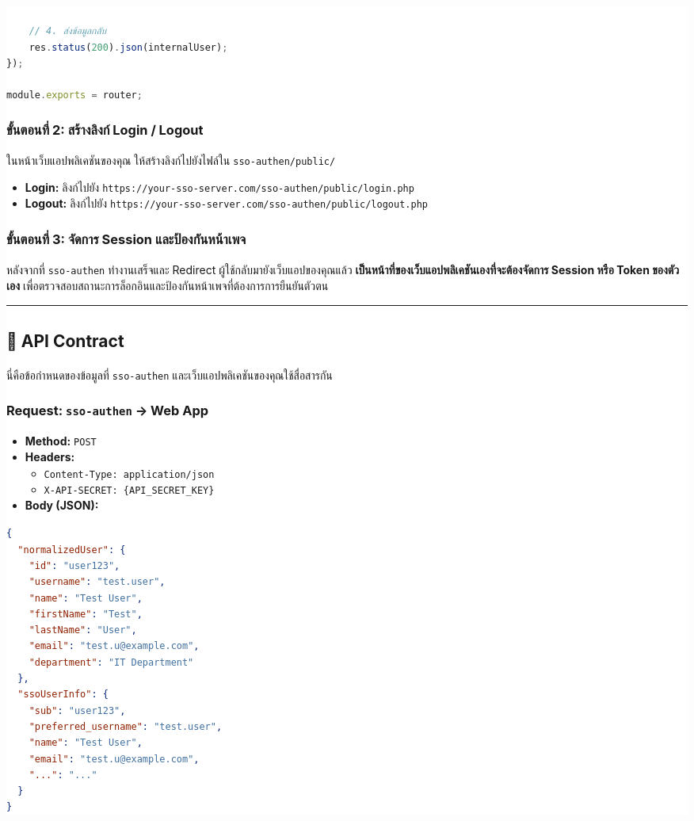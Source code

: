 ```javascript

    // 4. ส่งข้อมูลกลับ
    res.status(200).json(internalUser);
});

module.exports = router;
```

### ขั้นตอนที่ 2: สร้างลิงก์ Login / Logout

ในหน้าเว็บแอปพลิเคชันของคุณ ให้สร้างลิงก์ไปยังไฟล์ใน `sso-authen/public/`

* **Login:** ลิงก์ไปยัง `https://your-sso-server.com/sso-authen/public/login.php`
* **Logout:** ลิงก์ไปยัง `https://your-sso-server.com/sso-authen/public/logout.php`

### ขั้นตอนที่ 3: จัดการ Session และป้องกันหน้าเพจ

หลังจากที่ `sso-authen` ทำงานเสร็จและ Redirect ผู้ใช้กลับมายังเว็บแอปของคุณแล้ว **เป็นหน้าที่ของเว็บแอปพลิเคชันเองที่จะต้องจัดการ Session หรือ Token ของตัวเอง** เพื่อตรวจสอบสถานะการล็อกอินและป้องกันหน้าเพจที่ต้องการการยืนยันตัวตน

---

## 📜 API Contract

นี่คือข้อกำหนดของข้อมูลที่ `sso-authen` และเว็บแอปพลิเคชันของคุณใช้สื่อสารกัน

### Request: `sso-authen` → Web App

* **Method:** `POST`
* **Headers:**
    * `Content-Type: application/json`
    * `X-API-SECRET: {API_SECRET_KEY}`
* **Body (JSON):**

```json
{
  "normalizedUser": {
    "id": "user123",
    "username": "test.user",
    "name": "Test User",
    "firstName": "Test",
    "lastName": "User",
    "email": "test.u@example.com",
    "department": "IT Department"
  },
  "ssoUserInfo": {
    "sub": "user123",
    "preferred_username": "test.user",
    "name": "Test User",
    "email": "test.u@example.com",
    "...": "..."
  }
}
```
